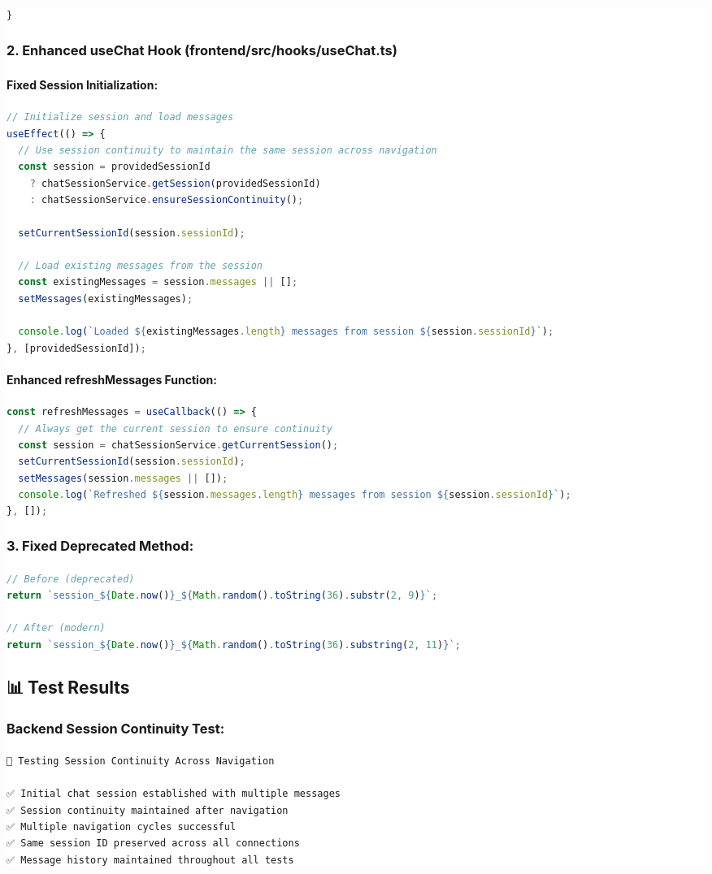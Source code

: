 ```typescript
}
```

### 2. Enhanced useChat Hook (frontend/src/hooks/useChat.ts)

#### Fixed Session Initialization:
```typescript
// Initialize session and load messages
useEffect(() => {
  // Use session continuity to maintain the same session across navigation
  const session = providedSessionId 
    ? chatSessionService.getSession(providedSessionId)
    : chatSessionService.ensureSessionContinuity();
    
  setCurrentSessionId(session.sessionId);
  
  // Load existing messages from the session
  const existingMessages = session.messages || [];
  setMessages(existingMessages);
  
  console.log(`Loaded ${existingMessages.length} messages from session ${session.sessionId}`);
}, [providedSessionId]);
```

#### Enhanced refreshMessages Function:
```typescript
const refreshMessages = useCallback(() => {
  // Always get the current session to ensure continuity
  const session = chatSessionService.getCurrentSession();
  setCurrentSessionId(session.sessionId);
  setMessages(session.messages || []);
  console.log(`Refreshed ${session.messages.length} messages from session ${session.sessionId}`);
}, []);
```

### 3. Fixed Deprecated Method:
```typescript
// Before (deprecated)
return `session_${Date.now()}_${Math.random().toString(36).substr(2, 9)}`;

// After (modern)
return `session_${Date.now()}_${Math.random().toString(36).substring(2, 11)}`;
```

## 📊 Test Results

### Backend Session Continuity Test:
```
🔄 Testing Session Continuity Across Navigation

✅ Initial chat session established with multiple messages
✅ Session continuity maintained after navigation
✅ Multiple navigation cycles successful
✅ Same session ID preserved across all connections
✅ Message history maintained throughout all tests
```
